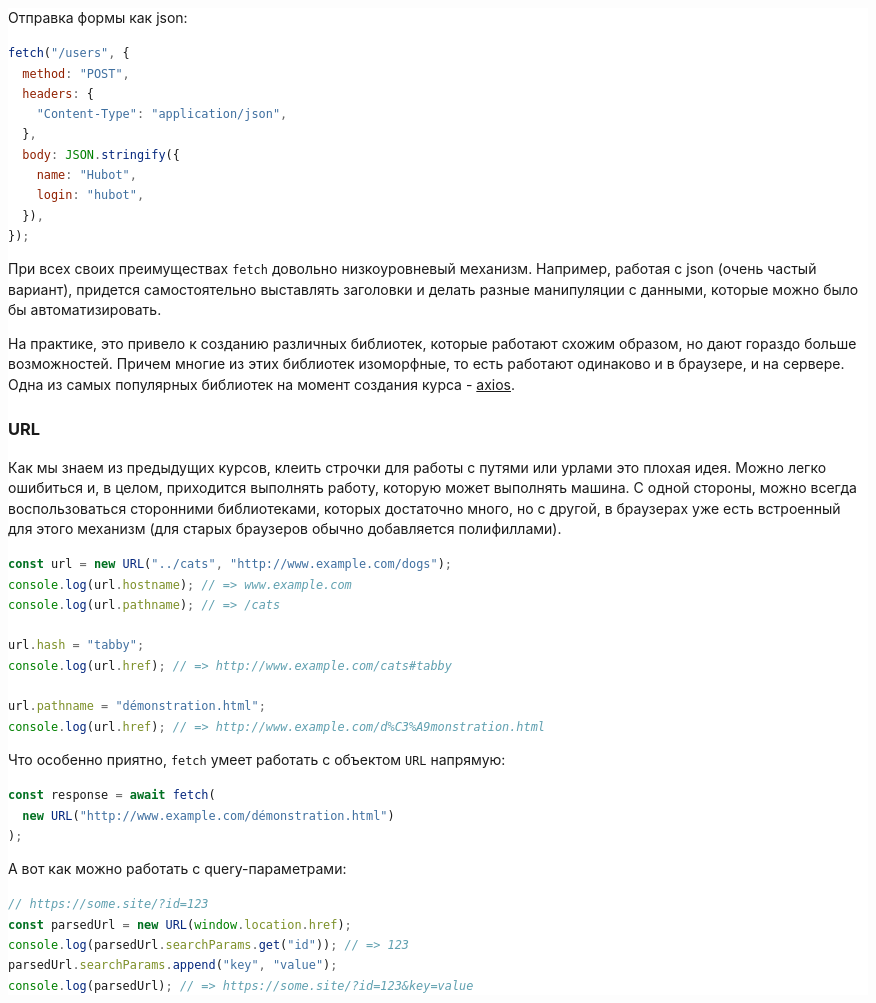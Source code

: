 Отправка формы как json:

```javascript
fetch("/users", {
  method: "POST",
  headers: {
    "Content-Type": "application/json",
  },
  body: JSON.stringify({
    name: "Hubot",
    login: "hubot",
  }),
});
```

При всех своих преимуществах `fetch` довольно низкоуровневый механизм. Например, работая с json (очень частый вариант), придется самостоятельно выставлять заголовки и делать разные манипуляции с данными, которые можно было бы автоматизировать.

На практике, это привело к созданию различных библиотек, которые работают схожим образом, но дают гораздо больше возможностей. Причем многие из этих библиотек изоморфные, то есть работают одинаково и в браузере, и на сервере. Одна из самых популярных библиотек на момент создания курса - [axios](https://github.com/mzabriskie/axios).

### URL

Как мы знаем из предыдущих курсов, клеить строчки для работы с путями или урлами это плохая идея. Можно легко ошибиться и, в целом, приходится выполнять работу, которую может выполнять машина. С одной стороны, можно всегда воспользоваться сторонними библиотеками, которых достаточно много, но с другой, в браузерах уже есть встроенный для этого механизм (для старых браузеров обычно добавляется полифиллами).

```javascript
const url = new URL("../cats", "http://www.example.com/dogs");
console.log(url.hostname); // => www.example.com
console.log(url.pathname); // => /cats

url.hash = "tabby";
console.log(url.href); // => http://www.example.com/cats#tabby

url.pathname = "démonstration.html";
console.log(url.href); // => http://www.example.com/d%C3%A9monstration.html
```

Что особенно приятно, `fetch` умеет работать с объектом `URL` напрямую:

```javascript
const response = await fetch(
  new URL("http://www.example.com/démonstration.html")
);
```

А вот как можно работать с query-параметрами:

```javascript
// https://some.site/?id=123
const parsedUrl = new URL(window.location.href);
console.log(parsedUrl.searchParams.get("id")); // => 123
parsedUrl.searchParams.append("key", "value");
console.log(parsedUrl); // => https://some.site/?id=123&key=value
```
